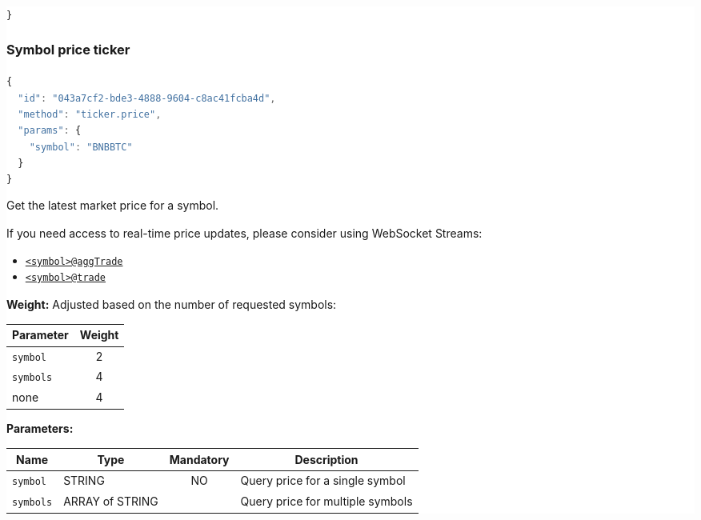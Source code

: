 ```javascript
}
```

### Symbol price ticker

```javascript
{
  "id": "043a7cf2-bde3-4888-9604-c8ac41fcba4d",
  "method": "ticker.price",
  "params": {
    "symbol": "BNBBTC"
  }
}
```

Get the latest market price for a symbol.

If you need access to real-time price updates, please consider using WebSocket Streams:

* [`<symbol>@aggTrade`](web-socket-streams.md#aggregate-trade-streams)
* [`<symbol>@trade`](web-socket-streams.md#trade-streams)

**Weight:**
Adjusted based on the number of requested symbols:

| Parameter | Weight |
| --------- |:------:|
| `symbol`  |      2 |
| `symbols` |      4 |
| none      |      4 |

**Parameters:**

<table>
<thead>
    <tr>
        <th>Name</th>
        <th>Type</th>
        <th>Mandatory</th>
        <th>Description</th>
    </tr>
</thead>
<tbody>
    <tr>
        <td><code>symbol</code></td>
        <td>STRING</td>
        <td rowspan="2" align="center">NO</td>
        <td>Query price for a single symbol</td>
    </tr>
    <tr>
        <td><code>symbols</code></td>
        <td>ARRAY of STRING</td>
        <td>Query price for multiple symbols</td>
    </tr>
</tbody>
</table>
